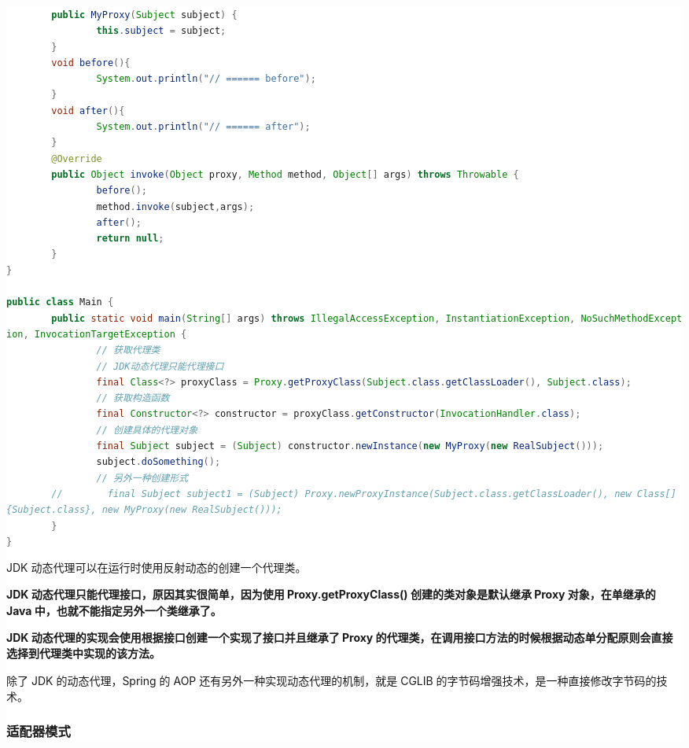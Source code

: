 ```java
        public MyProxy(Subject subject) {
            	this.subject = subject;
        }
        void before(){
            	System.out.println("// ====== before");
        }
        void after(){
            	System.out.println("// ====== after");
        }
        @Override
        public Object invoke(Object proxy, Method method, Object[] args) throws Throwable {
                before();
                method.invoke(subject,args);
                after();
                return null;
        }
}

public class Main {
        public static void main(String[] args) throws IllegalAccessException, InstantiationException, NoSuchMethodException, InvocationTargetException {
                // 获取代理类
                // JDK动态代理只能代理接口
                final Class<?> proxyClass = Proxy.getProxyClass(Subject.class.getClassLoader(), Subject.class);
                // 获取构造函数
                final Constructor<?> constructor = proxyClass.getConstructor(InvocationHandler.class);
                // 创建具体的代理对象
                final Subject subject = (Subject) constructor.newInstance(new MyProxy(new RealSubject()));
                subject.doSomething();
                // 另外一种创建形式
        //        final Subject subject1 = (Subject) Proxy.newProxyInstance(Subject.class.getClassLoader(), new Class[]{Subject.class}, new MyProxy(new RealSubject()));
        }
}

```

JDK 动态代理可以在运行时使用反射动态的创建一个代理类。

**JDK 动态代理只能代理接口，原因其实很简单，因为使用 Proxy.getProxyClass() 创建的类对象是默认继承 Proxy 对象，在单继承的 Java 中，也就不能指定另外一个类继承了。**

**JDK 动态代理的实现会使用根据接口创建一个实现了接口并且继承了 Proxy 的代理类，在调用接口方法的时候根据动态单分配原则会直接选择到代理类中实现的该方法。**

除了 JDK 的动态代理，Spring 的 AOP 还有另外一种实现动态代理的机制，就是 CGLIB 的字节码增强技术，是一种直接修改字节码的技术。





### 适配器模式

